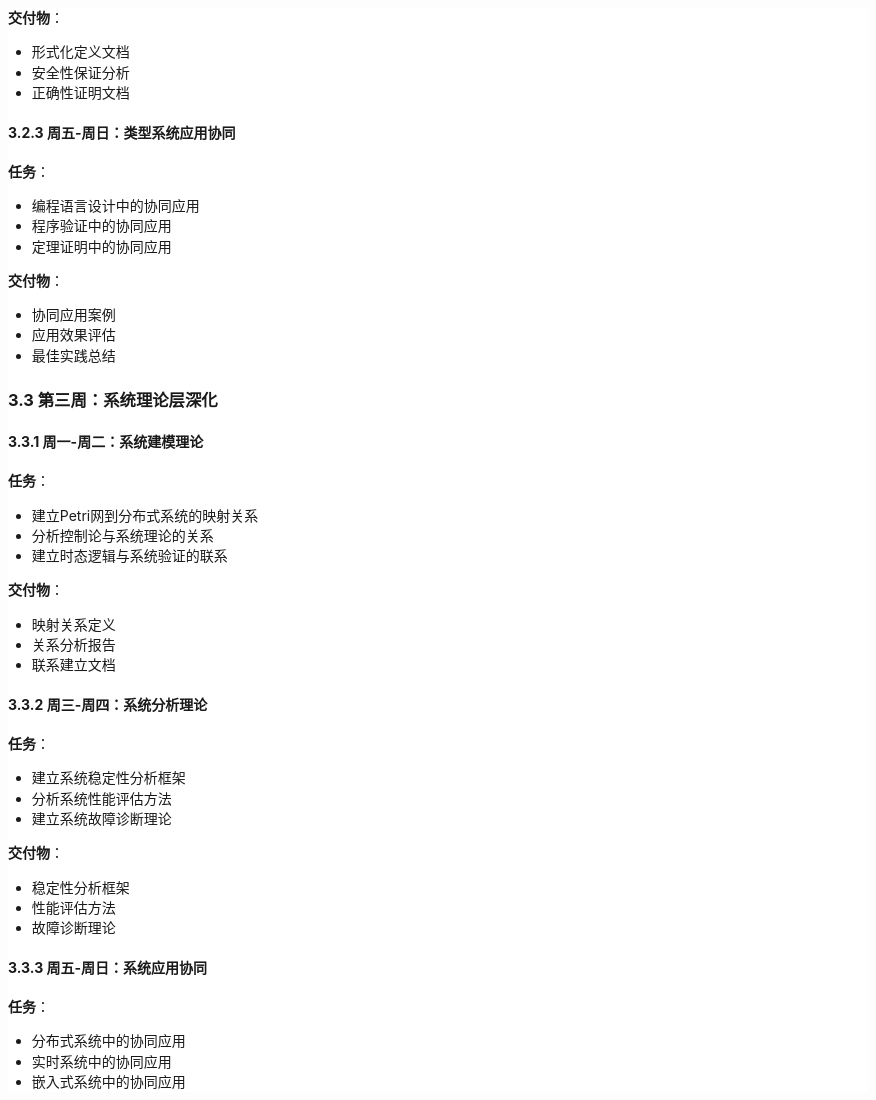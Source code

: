 **交付物**：

- 形式化定义文档
- 安全性保证分析
- 正确性证明文档

#### 3.2.3 周五-周日：类型系统应用协同

**任务**：

- 编程语言设计中的协同应用
- 程序验证中的协同应用
- 定理证明中的协同应用

**交付物**：

- 协同应用案例
- 应用效果评估
- 最佳实践总结

### 3.3 第三周：系统理论层深化

#### 3.3.1 周一-周二：系统建模理论

**任务**：

- 建立Petri网到分布式系统的映射关系
- 分析控制论与系统理论的关系
- 建立时态逻辑与系统验证的联系

**交付物**：

- 映射关系定义
- 关系分析报告
- 联系建立文档

#### 3.3.2 周三-周四：系统分析理论

**任务**：

- 建立系统稳定性分析框架
- 分析系统性能评估方法
- 建立系统故障诊断理论

**交付物**：

- 稳定性分析框架
- 性能评估方法
- 故障诊断理论

#### 3.3.3 周五-周日：系统应用协同

**任务**：

- 分布式系统中的协同应用
- 实时系统中的协同应用
- 嵌入式系统中的协同应用
